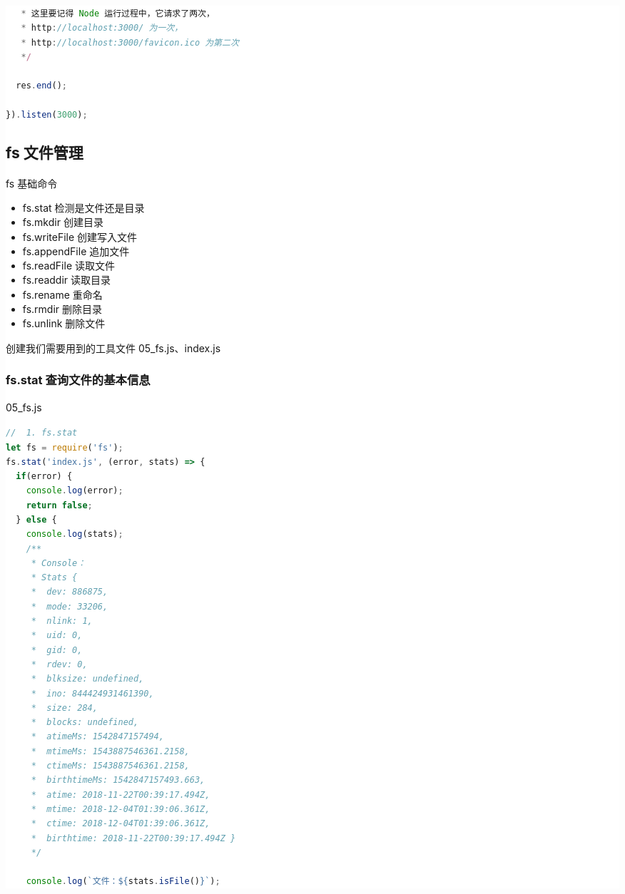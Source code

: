 ```js
   * 这里要记得 Node 运行过程中，它请求了两次，
   * http://localhost:3000/ 为一次，
   * http://localhost:3000/favicon.ico 为第二次
   */
  
  res.end();

}).listen(3000);

```

## fs 文件管理

fs 基础命令

- fs.stat 检测是文件还是目录
- fs.mkdir 创建目录
- fs.writeFile 创建写入文件
- fs.appendFile 追加文件
- fs.readFile 读取文件
- fs.readdir 读取目录
- fs.rename 重命名
- fs.rmdir 删除目录
- fs.unlink 删除文件

创建我们需要用到的工具文件 05_fs.js、index.js

### fs.stat 查询文件的基本信息

05_fs.js

```js
//  1. fs.stat
let fs = require('fs');
fs.stat('index.js', (error, stats) => {
  if(error) {
    console.log(error);
    return false;
  } else {
    console.log(stats);
    /**
     * Console：
     * Stats {
     *  dev: 886875,
     *  mode: 33206,
     *  nlink: 1,
     *  uid: 0,
     *  gid: 0,
     *  rdev: 0,
     *  blksize: undefined,
     *  ino: 844424931461390,
     *  size: 284,
     *  blocks: undefined,
     *  atimeMs: 1542847157494,
     *  mtimeMs: 1543887546361.2158,
     *  ctimeMs: 1543887546361.2158,
     *  birthtimeMs: 1542847157493.663,
     *  atime: 2018-11-22T00:39:17.494Z,
     *  mtime: 2018-12-04T01:39:06.361Z,
     *  ctime: 2018-12-04T01:39:06.361Z,
     *  birthtime: 2018-11-22T00:39:17.494Z }
     */

    console.log(`文件：${stats.isFile()}`); 
```
